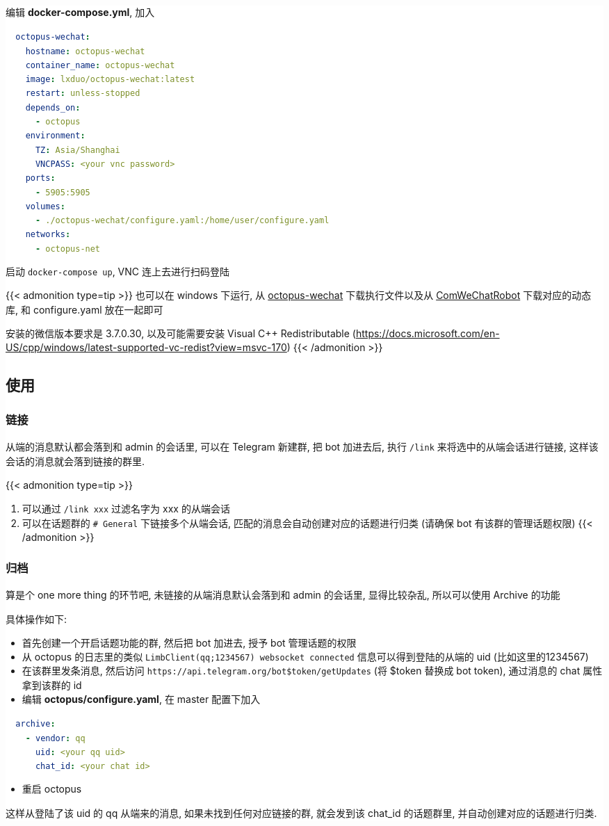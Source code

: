编辑 **docker-compose.yml**, 加入
```yaml
  octopus-wechat:
    hostname: octopus-wechat
    container_name: octopus-wechat
    image: lxduo/octopus-wechat:latest
    restart: unless-stopped
    depends_on:
      - octopus
    environment:
      TZ: Asia/Shanghai
      VNCPASS: <your vnc password>
    ports:
      - 5905:5905
    volumes:
      - ./octopus-wechat/configure.yaml:/home/user/configure.yaml
    networks:
      - octopus-net
```

启动 `docker-compose up`, VNC 连上去进行扫码登陆

{{< admonition type=tip >}}
也可以在 windows 下运行, 从 [octopus-wechat](https://github.com/duo/octopus-wechat/releases) 下载执行文件以及从 [ComWeChatRobot](https://github.com/ljc545w/ComWeChatRobot/releases) 下载对应的动态库, 和 configure.yaml 放在一起即可

安装的微信版本要求是 3.7.0.30, 以及可能需要安装 Visual C++ Redistributable (https://docs.microsoft.com/en-US/cpp/windows/latest-supported-vc-redist?view=msvc-170)
{{< /admonition >}}

## 使用

### 链接

从端的消息默认都会落到和 admin 的会话里, 可以在 Telegram 新建群, 把 bot 加进去后, 执行 `/link` 来将选中的从端会话进行链接, 这样该会话的消息就会落到链接的群里.

{{< admonition type=tip >}}
1. 可以通过 `/link xxx` 过滤名字为 xxx 的从端会话
2. 可以在话题群的 `# General` 下链接多个从端会话, 匹配的消息会自动创建对应的话题进行归类 (请确保 bot 有该群的管理话题权限)
{{< /admonition >}}

### 归档
算是个 one more thing 的环节吧, 未链接的从端消息默认会落到和 admin 的会话里, 显得比较杂乱, 所以可以使用 Archive 的功能

具体操作如下:
 * 首先创建一个开启话题功能的群, 然后把 bot 加进去, 授予 bot 管理话题的权限
 * 从 octopus 的日志里的类似 `LimbClient(qq;1234567) websocket connected` 信息可以得到登陆的从端的 uid (比如这里的1234567)
 * 在该群里发条消息, 然后访问 `https://api.telegram.org/bot$token/getUpdates` (将 $token 替换成 bot token), 通过消息的 chat 属性拿到该群的 id
 * 编辑 **octopus/configure.yaml**, 在 master 配置下加入
```yaml
  archive:
    - vendor: qq
      uid: <your qq uid>
      chat_id: <your chat id>
```
 * 重启 octopus

这样从登陆了该 uid 的 qq 从端来的消息, 如果未找到任何对应链接的群, 就会发到该 chat_id 的话题群里, 并自动创建对应的话题进行归类.
